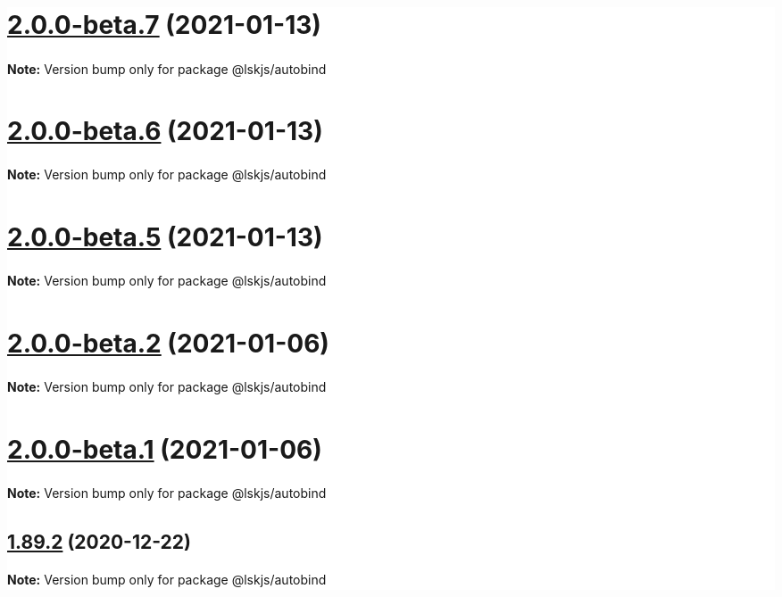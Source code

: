 

# [2.0.0-beta.7](https://github.com/lskjs/ux/tree/master/packages/autobind/compare/v2.0.0-beta.6...v2.0.0-beta.7) (2021-01-13)

**Note:** Version bump only for package @lskjs/autobind





# [2.0.0-beta.6](https://github.com/lskjs/ux/tree/master/packages/autobind/compare/v2.0.0-beta.5...v2.0.0-beta.6) (2021-01-13)

**Note:** Version bump only for package @lskjs/autobind





# [2.0.0-beta.5](https://github.com/lskjs/ux/tree/master/packages/autobind/compare/v2.0.0-beta.4...v2.0.0-beta.5) (2021-01-13)

**Note:** Version bump only for package @lskjs/autobind





# [2.0.0-beta.2](https://github.com/lskjs/ux/tree/master/packages/autobind/compare/v2.0.0-beta.1...v2.0.0-beta.2) (2021-01-06)

**Note:** Version bump only for package @lskjs/autobind





# [2.0.0-beta.1](https://github.com/lskjs/ux/tree/master/packages/autobind/compare/v1.98.0...v2.0.0-beta.1) (2021-01-06)

**Note:** Version bump only for package @lskjs/autobind





## [1.89.2](https://github.com/lskjs/ux/tree/master/packages/autobind/compare/v1.89.1...v1.89.2) (2020-12-22)

**Note:** Version bump only for package @lskjs/autobind
